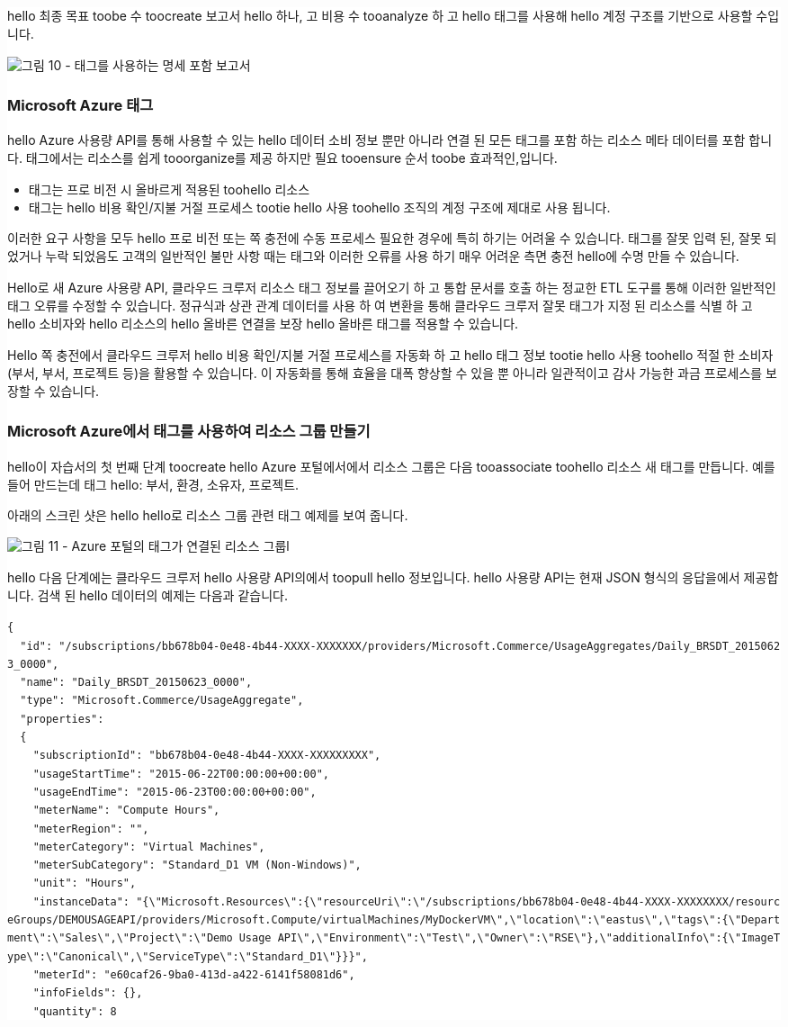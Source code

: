 hello 최종 목표 toobe 수 toocreate 보고서 hello 하나, 고 비용 수 tooanalyze 하 고 hello 태그를 사용해 hello 계정 구조를 기반으로 사용할 수입니다.

![그림 10 - 태그를 사용하는 명세 포함 보고서][10]

### <a name="microsoft-azure-tags"></a>Microsoft Azure 태그
hello Azure 사용량 API를 통해 사용할 수 있는 hello 데이터 소비 정보 뿐만 아니라 연결 된 모든 태그를 포함 하는 리소스 메타 데이터를 포함 합니다. 태그에서는 리소스를 쉽게 tooorganize를 제공 하지만 필요 tooensure 순서 toobe 효과적인,입니다.

* 태그는 프로 비전 시 올바르게 적용된 toohello 리소스
* 태그는 hello 비용 확인/지불 거절 프로세스 tootie hello 사용 toohello 조직의 계정 구조에 제대로 사용 됩니다.

이러한 요구 사항을 모두 hello 프로 비전 또는 쪽 충전에 수동 프로세스 필요한 경우에 특히 하기는 어려울 수 있습니다. 태그를 잘못 입력 된, 잘못 되었거나 누락 되었음도 고객의 일반적인 불만 사항 때는 태그와 이러한 오류를 사용 하기 매우 어려운 측면 충전 hello에 수명 만들 수 있습니다.

Hello로 새 Azure 사용량 API, 클라우드 크루저 리소스 태그 정보를 끌어오기 하 고 통합 문서를 호출 하는 정교한 ETL 도구를 통해 이러한 일반적인 태그 오류를 수정할 수 있습니다. 정규식과 상관 관계 데이터를 사용 하 여 변환을 통해 클라우드 크루저 잘못 태그가 지정 된 리소스를 식별 하 고 hello 소비자와 hello 리소스의 hello 올바른 연결을 보장 hello 올바른 태그를 적용할 수 있습니다.

Hello 쪽 충전에서 클라우드 크루저 hello 비용 확인/지불 거절 프로세스를 자동화 하 고 hello 태그 정보 tootie hello 사용 toohello 적절 한 소비자 (부서, 부서, 프로젝트 등)을 활용할 수 있습니다. 이 자동화를 통해 효율을 대폭 향상할 수 있을 뿐 아니라 일관적이고 감사 가능한 과금 프로세스를 보장할 수 있습니다.

### <a name="creating-a-resource-group-with-tags-on-microsoft-azure"></a>Microsoft Azure에서 태그를 사용하여 리소스 그룹 만들기
hello이 자습서의 첫 번째 단계 toocreate hello Azure 포털에서에서 리소스 그룹은 다음 tooassociate toohello 리소스 새 태그를 만듭니다. 예를 들어 만드는데 태그 hello: 부서, 환경, 소유자, 프로젝트.

아래의 스크린 샷은 hello hello로 리소스 그룹 관련 태그 예제를 보여 줍니다.

![그림 11 - Azure 포털의 태그가 연결된 리소스 그룹l][11]

hello 다음 단계에는 클라우드 크루저 hello 사용량 API의에서 toopull hello 정보입니다. hello 사용량 API는 현재 JSON 형식의 응답을에서 제공합니다. 검색 된 hello 데이터의 예제는 다음과 같습니다.

    {
      "id": "/subscriptions/bb678b04-0e48-4b44-XXXX-XXXXXXX/providers/Microsoft.Commerce/UsageAggregates/Daily_BRSDT_20150623_0000",
      "name": "Daily_BRSDT_20150623_0000",
      "type": "Microsoft.Commerce/UsageAggregate",
      "properties":
      {
        "subscriptionId": "bb678b04-0e48-4b44-XXXX-XXXXXXXXX",
        "usageStartTime": "2015-06-22T00:00:00+00:00",
        "usageEndTime": "2015-06-23T00:00:00+00:00",
        "meterName": "Compute Hours",
        "meterRegion": "",
        "meterCategory": "Virtual Machines",
        "meterSubCategory": "Standard_D1 VM (Non-Windows)",
        "unit": "Hours",
        "instanceData": "{\"Microsoft.Resources\":{\"resourceUri\":\"/subscriptions/bb678b04-0e48-4b44-XXXX-XXXXXXXX/resourceGroups/DEMOUSAGEAPI/providers/Microsoft.Compute/virtualMachines/MyDockerVM\",\"location\":\"eastus\",\"tags\":{\"Department\":\"Sales\",\"Project\":\"Demo Usage API\",\"Environment\":\"Test\",\"Owner\":\"RSE\"},\"additionalInfo\":{\"ImageType\":\"Canonical\",\"ServiceType\":\"Standard_D1\"}}}",
        "meterId": "e60caf26-9ba0-413d-a422-6141f58081d6",
        "infoFields": {},
        "quantity": 8


[1]: ./media/billing-usage-rate-card-partner-solution-cloudcruiser/Create-New-Workbook-Collection.png "그림 1-새 컬렉션 만들기"
[2]: ./media/billing-usage-rate-card-partner-solution-cloudcruiser/Import-Data-From-RateCard.png "그림 2-hello 새 컬렉션에서 데이터 가져오기"
[3]: ./media/billing-usage-rate-card-partner-solution-cloudcruiser/Transformation-Steps-Process-RateCard-Data.png "그림 3-변환 RateCard API에서 데이터 수집 tooprocess 단계"
[4]: ./media/billing-usage-rate-card-partner-solution-cloudcruiser/Publish-RateCard-Data-New-Services-Rates.png "그림 4-hello 데이터 hello RateCard API를에서 게시 하는 새로운 서비스와 속도"
[5]: ./media/billing-usage-rate-card-partner-solution-cloudcruiser/Verify-Azure-Services-And-Pricing1.png "그림 5-새로운 서비스 hello 확인 하는 중"
[6]: ./media/billing-usage-rate-card-partner-solution-cloudcruiser/Verify-Azure-Services-And-Pricing2.png "그림 6-새 요금 계획과 관련 된 요금이 hello 확인 하는 중"
[7]: ./media/billing-usage-rate-card-partner-solution-cloudcruiser/Transforming-WAP-Normalize-Services.png "그림 7-WAP 데이터 toonormalize 서비스 변형"
[8]: ./media/billing-usage-rate-card-partner-solution-cloudcruiser/Workbook-Scheduling.png "그림 8- 워크북 예약"
[9]: ./media/billing-usage-rate-card-partner-solution-cloudcruiser/Workload-Cost-Simulation-Report.png "그림 9-hello 작업 부하 비용 비교 시나리오를 위한 예제 보고서"
[10]: ./media/billing-usage-rate-card-partner-solution-cloudcruiser/1_ReportWithTags.png "그림 10 - 태그를 사용하는 명세 포함 보고서"
[11]: ./media/billing-usage-rate-card-partner-solution-cloudcruiser/2_ResourceGroupsWithTags.png "그림 11 - Azure 포털의 태그가 연결된 리소스 그룹"
[12]: ./media/billing-usage-rate-card-partner-solution-cloudcruiser/3_ImportIntoUsageAPISheet.png "그림 12-hello UsageAPI 시트로 가져온 API 사용 현황 데이터"
[13]: ./media/billing-usage-rate-card-partner-solution-cloudcruiser/4_NewTagField.png "그림 13-hello 태그 정보에 대 한 새 필드 만들기"
[14]: ./media/billing-usage-rate-card-partner-solution-cloudcruiser/5_PopulateAccountStructure.png "그림 14-hello hello 조회 정보로 hello 계정 구조 채우기"